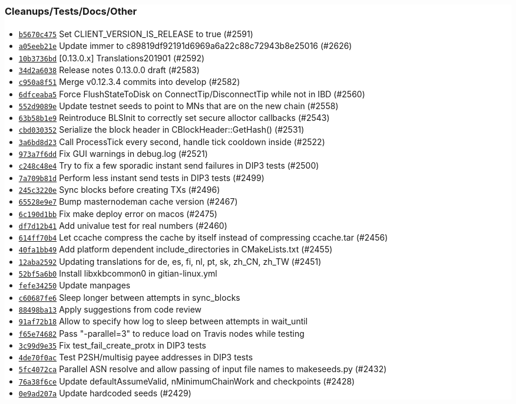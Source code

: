 ### Cleanups/Tests/Docs/Other
- [`b5670c475`](https://github.com/ButterflyCoinOK/Butterfly/commit/b5670c475) Set CLIENT_VERSION_IS_RELEASE to true (#2591)
- [`a05eeb21e`](https://github.com/ButterflyCoinOK/Butterfly/commit/a05eeb21e) Update immer to c89819df92191d6969a6a22c88c72943b8e25016 (#2626)
- [`10b3736bd`](https://github.com/ButterflyCoinOK/Butterfly/commit/10b3736bd) [0.13.0.x] Translations201901 (#2592)
- [`34d2a6038`](https://github.com/ButterflyCoinOK/Butterfly/commit/34d2a6038) Release notes 0.13.0.0 draft (#2583)
- [`c950a8f51`](https://github.com/ButterflyCoinOK/Butterfly/commit/c950a8f51) Merge v0.12.3.4 commits into develop (#2582)
- [`6dfceaba5`](https://github.com/ButterflyCoinOK/Butterfly/commit/6dfceaba5) Force FlushStateToDisk on ConnectTip/DisconnectTip while not in IBD (#2560)
- [`552d9089e`](https://github.com/ButterflyCoinOK/Butterfly/commit/552d9089e) Update testnet seeds to point to MNs that are on the new chain (#2558)
- [`63b58b1e9`](https://github.com/ButterflyCoinOK/Butterfly/commit/63b58b1e9) Reintroduce BLSInit to correctly set secure alloctor callbacks (#2543)
- [`cbd030352`](https://github.com/ButterflyCoinOK/Butterfly/commit/cbd030352) Serialize the block header in CBlockHeader::GetHash() (#2531)
- [`3a6bd8d23`](https://github.com/ButterflyCoinOK/Butterfly/commit/3a6bd8d23) Call ProcessTick every second, handle tick cooldown inside (#2522)
- [`973a7f6dd`](https://github.com/ButterflyCoinOK/Butterfly/commit/973a7f6dd) Fix GUI warnings in debug.log (#2521)
- [`c248c48e4`](https://github.com/ButterflyCoinOK/Butterfly/commit/c248c48e4) Try to fix a few sporadic instant send failures in DIP3 tests  (#2500)
- [`7a709b81d`](https://github.com/ButterflyCoinOK/Butterfly/commit/7a709b81d) Perform less instant send tests in DIP3 tests (#2499)
- [`245c3220e`](https://github.com/ButterflyCoinOK/Butterfly/commit/245c3220e) Sync blocks before creating TXs (#2496)
- [`65528e9e7`](https://github.com/ButterflyCoinOK/Butterfly/commit/65528e9e7) Bump masternodeman cache version (#2467)
- [`6c190d1bb`](https://github.com/ButterflyCoinOK/Butterfly/commit/6c190d1bb) Fix make deploy error on macos (#2475)
- [`df7d12b41`](https://github.com/ButterflyCoinOK/Butterfly/commit/df7d12b41) Add univalue test for real numbers (#2460)
- [`614ff70b4`](https://github.com/ButterflyCoinOK/Butterfly/commit/614ff70b4) Let ccache compress the cache by itself instead of compressing ccache.tar (#2456)
- [`40fa1bb49`](https://github.com/ButterflyCoinOK/Butterfly/commit/40fa1bb49) Add platform dependent include_directories in CMakeLists.txt (#2455)
- [`12aba2592`](https://github.com/ButterflyCoinOK/Butterfly/commit/12aba2592) Updating translations for de, es, fi, nl, pt, sk, zh_CN, zh_TW (#2451)
- [`52bf5a6b0`](https://github.com/ButterflyCoinOK/Butterfly/commit/52bf5a6b0) Install libxkbcommon0 in gitian-linux.yml
- [`fefe34250`](https://github.com/ButterflyCoinOK/Butterfly/commit/fefe34250) Update manpages
- [`c60687fe6`](https://github.com/ButterflyCoinOK/Butterfly/commit/c60687fe6) Sleep longer between attempts in sync_blocks
- [`88498ba13`](https://github.com/ButterflyCoinOK/Butterfly/commit/88498ba13) Apply suggestions from code review
- [`91af72b18`](https://github.com/ButterflyCoinOK/Butterfly/commit/91af72b18) Allow to specify how log to sleep between attempts in wait_until
- [`f65e74682`](https://github.com/ButterflyCoinOK/Butterfly/commit/f65e74682) Pass "-parallel=3" to reduce load on Travis nodes while testing
- [`3c99d9e35`](https://github.com/ButterflyCoinOK/Butterfly/commit/3c99d9e35) Fix test_fail_create_protx in DIP3 tests
- [`4de70f0ac`](https://github.com/ButterflyCoinOK/Butterfly/commit/4de70f0ac) Test P2SH/multisig payee addresses in DIP3 tests
- [`5fc4072ca`](https://github.com/ButterflyCoinOK/Butterfly/commit/5fc4072ca) Parallel ASN resolve and allow passing of input file names to makeseeds.py (#2432)
- [`76a38f6ce`](https://github.com/ButterflyCoinOK/Butterfly/commit/76a38f6ce)  Update defaultAssumeValid, nMinimumChainWork and checkpoints (#2428)
- [`0e9ad207a`](https://github.com/ButterflyCoinOK/Butterfly/commit/0e9ad207a) Update hardcoded seeds (#2429)